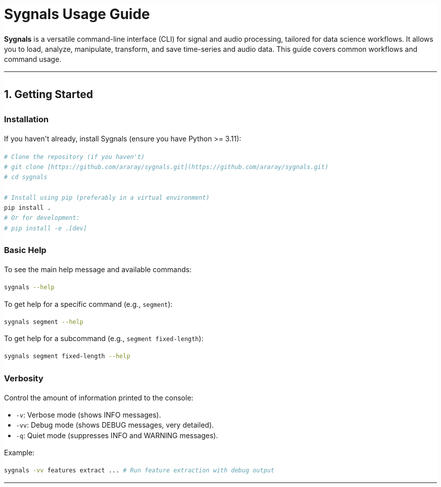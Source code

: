 # Sygnals Usage Guide

**Sygnals** is a versatile command-line interface (CLI) for signal and audio processing, tailored for data science workflows. It allows you to load, analyze, manipulate, transform, and save time-series and audio data. This guide covers common workflows and command usage.

---

## 1. Getting Started

### Installation

If you haven't already, install Sygnals (ensure you have Python >= 3.11):

```bash
# Clone the repository (if you haven't)
# git clone [https://github.com/araray/sygnals.git](https://github.com/araray/sygnals.git)
# cd sygnals

# Install using pip (preferably in a virtual environment)
pip install .
# Or for development:
# pip install -e .[dev]
```

### Basic Help

To see the main help message and available commands:

```bash
sygnals --help
```

To get help for a specific command (e.g., `segment`):

```bash
sygnals segment --help
```

To get help for a subcommand (e.g., `segment fixed-length`):

```bash
sygnals segment fixed-length --help
```

### Verbosity

Control the amount of information printed to the console:

* `-v`: Verbose mode (shows INFO messages).
* `-vv`: Debug mode (shows DEBUG messages, very detailed).
* `-q`: Quiet mode (suppresses INFO and WARNING messages).

Example:

```bash
sygnals -vv features extract ... # Run feature extraction with debug output
```

---